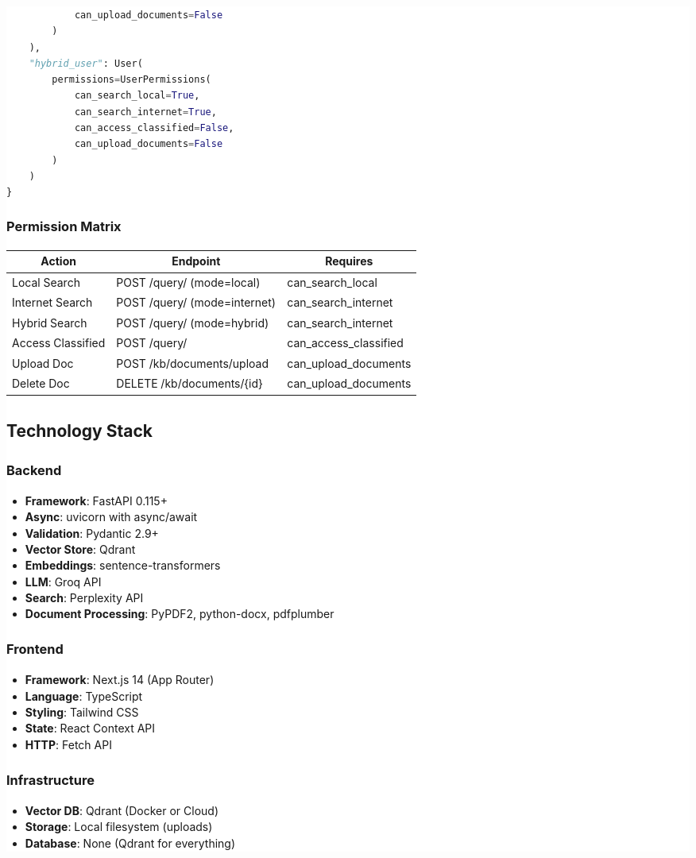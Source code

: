 ```python
            can_upload_documents=False
        )
    ),
    "hybrid_user": User(
        permissions=UserPermissions(
            can_search_local=True,
            can_search_internet=True,
            can_access_classified=False,
            can_upload_documents=False
        )
    )
}
```

### Permission Matrix

| Action | Endpoint | Requires |
|--------|----------|----------|
| Local Search | POST /query/ (mode=local) | can_search_local |
| Internet Search | POST /query/ (mode=internet) | can_search_internet |
| Hybrid Search | POST /query/ (mode=hybrid) | can_search_internet |
| Access Classified | POST /query/ | can_access_classified |
| Upload Doc | POST /kb/documents/upload | can_upload_documents |
| Delete Doc | DELETE /kb/documents/{id} | can_upload_documents |

## Technology Stack

### Backend
- **Framework**: FastAPI 0.115+
- **Async**: uvicorn with async/await
- **Validation**: Pydantic 2.9+
- **Vector Store**: Qdrant
- **Embeddings**: sentence-transformers
- **LLM**: Groq API
- **Search**: Perplexity API
- **Document Processing**: PyPDF2, python-docx, pdfplumber

### Frontend
- **Framework**: Next.js 14 (App Router)
- **Language**: TypeScript
- **Styling**: Tailwind CSS
- **State**: React Context API
- **HTTP**: Fetch API

### Infrastructure
- **Vector DB**: Qdrant (Docker or Cloud)
- **Storage**: Local filesystem (uploads)
- **Database**: None (Qdrant for everything)
